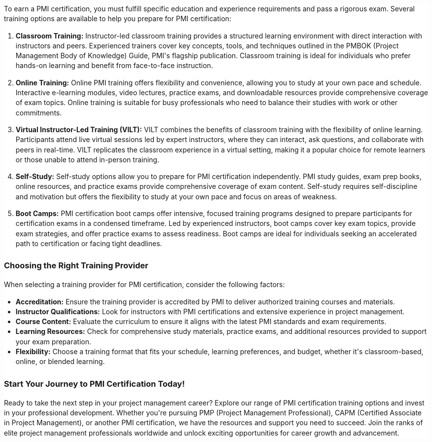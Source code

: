To earn a PMI certification, you must fulfill specific education and experience requirements and pass a rigorous exam. Several training options are available to help you prepare for PMI certification:

1. **Classroom Training:** Instructor-led classroom training provides a structured learning environment with direct interaction with instructors and peers. Experienced trainers cover key concepts, tools, and techniques outlined in the PMBOK (Project Management Body of Knowledge) Guide, PMI's flagship publication. Classroom training is ideal for individuals who prefer hands-on learning and benefit from face-to-face instruction.

2. **Online Training:** Online PMI training offers flexibility and convenience, allowing you to study at your own pace and schedule. Interactive e-learning modules, video lectures, practice exams, and downloadable resources provide comprehensive coverage of exam topics. Online training is suitable for busy professionals who need to balance their studies with work or other commitments.

3. **Virtual Instructor-Led Training (VILT):** VILT combines the benefits of classroom training with the flexibility of online learning. Participants attend live virtual sessions led by expert instructors, where they can interact, ask questions, and collaborate with peers in real-time. VILT replicates the classroom experience in a virtual setting, making it a popular choice for remote learners or those unable to attend in-person training.

4. **Self-Study:** Self-study options allow you to prepare for PMI certification independently. PMI study guides, exam prep books, online resources, and practice exams provide comprehensive coverage of exam content. Self-study requires self-discipline and motivation but offers the flexibility to study at your own pace and focus on areas of weakness.

5. **Boot Camps:** PMI certification boot camps offer intensive, focused training programs designed to prepare participants for certification exams in a condensed timeframe. Led by experienced instructors, boot camps cover key exam topics, provide exam strategies, and offer practice exams to assess readiness. Boot camps are ideal for individuals seeking an accelerated path to certification or facing tight deadlines.

### Choosing the Right Training Provider

When selecting a training provider for PMI certification, consider the following factors:

- **Accreditation:** Ensure the training provider is accredited by PMI to deliver authorized training courses and materials.
- **Instructor Qualifications:** Look for instructors with PMI certifications and extensive experience in project management.
- **Course Content:** Evaluate the curriculum to ensure it aligns with the latest PMI standards and exam requirements.
- **Learning Resources:** Check for comprehensive study materials, practice exams, and additional resources provided to support your exam preparation.
- **Flexibility:** Choose a training format that fits your schedule, learning preferences, and budget, whether it's classroom-based, online, or blended learning.

### Start Your Journey to PMI Certification Today!

Ready to take the next step in your project management career? Explore our range of PMI certification training options and invest in your professional development. Whether you're pursuing PMP (Project Management Professional), CAPM (Certified Associate in Project Management), or another PMI certification, we have the resources and support you need to succeed. Join the ranks of elite project management professionals worldwide and unlock exciting opportunities for career growth and advancement.
